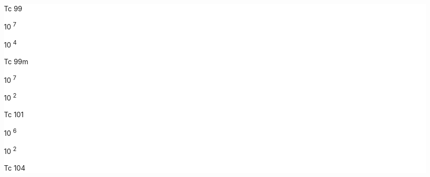 Tc 99

</td>
      <td valign="top">

10
          <sup>7</sup>

</td>
      <td valign="top">

10
          <sup>4</sup>

</td>
    </tr>
    <tr>
      <td valign="top">

Tc 99m

</td>
      <td valign="top">

10
          <sup>7</sup>

</td>
      <td valign="top">

10
          <sup>2</sup>

</td>
    </tr>
    <tr>
      <td valign="top">

Tc 101

</td>
      <td valign="top">

10
          <sup>6</sup>

</td>
      <td valign="top">

10
          <sup>2</sup>

</td>
    </tr>
    <tr>
      <td valign="top">

Tc 104

</td>
      <td valign="top">
